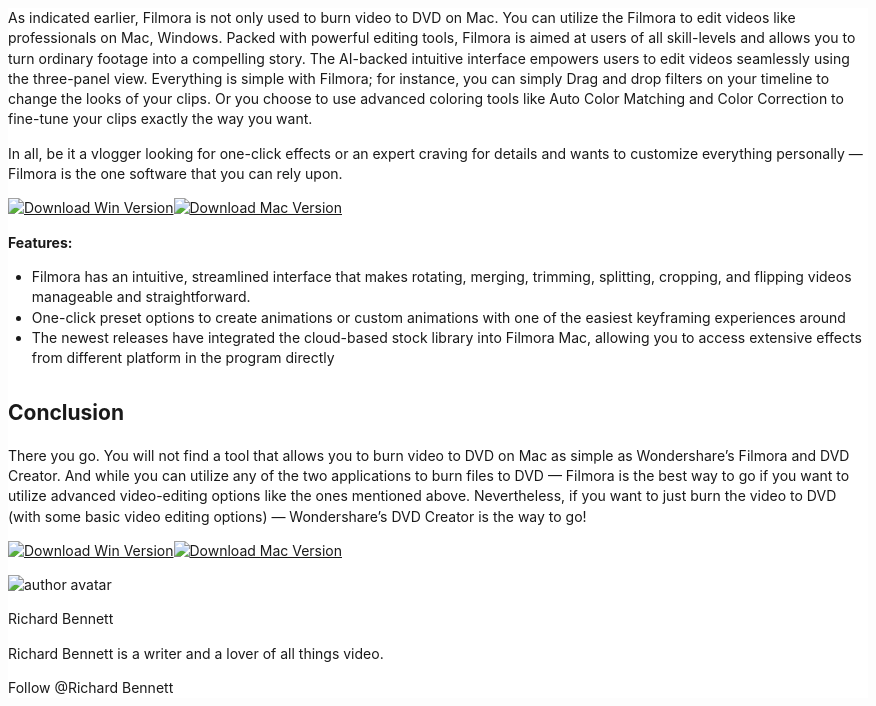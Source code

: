 As indicated earlier, Filmora is not only used to burn video to DVD on Mac. You can utilize the Filmora to edit videos like professionals on Mac, Windows. Packed with powerful editing tools, Filmora is aimed at users of all skill-levels and allows you to turn ordinary footage into a compelling story. The AI-backed intuitive interface empowers users to edit videos seamlessly using the three-panel view. Everything is simple with Filmora; for instance, you can simply Drag and drop filters on your timeline to change the looks of your clips. Or you choose to use advanced coloring tools like Auto Color Matching and Color Correction to fine-tune your clips exactly the way you want.

In all, be it a vlogger looking for one-click effects or an expert craving for details and wants to customize everything personally — Filmora is the one software that you can rely upon.

[![Download Win Version](https://images.wondershare.com/filmora/guide/download-btn-win.jpg)](https://tools.techidaily.com/wondershare/filmora/download/)[![Download Mac Version](https://images.wondershare.com/filmora/guide/download-btn-mac.jpg)](https://tools.techidaily.com/wondershare/filmora/download/)

**Features:**

* Filmora has an intuitive, streamlined interface that makes rotating, merging, trimming, splitting, cropping, and flipping videos manageable and straightforward.
* One-click preset options to create animations or custom animations with one of the easiest keyframing experiences around
* The newest releases have integrated the cloud-based stock library into Filmora Mac, allowing you to access extensive effects from different platform in the program directly

##  

## Conclusion

There you go. You will not find a tool that allows you to burn video to DVD on Mac as simple as Wondershare’s Filmora and DVD Creator. And while you can utilize any of the two applications to burn files to DVD — Filmora is the best way to go if you want to utilize advanced video-editing options like the ones mentioned above. Nevertheless, if you want to just burn the video to DVD (with some basic video editing options) — Wondershare’s DVD Creator is the way to go!

[![Download Win Version](https://images.wondershare.com/filmora/guide/download-btn-win.jpg)](https://tools.techidaily.com/wondershare/filmora/download/)[![Download Mac Version](https://images.wondershare.com/filmora/guide/download-btn-mac.jpg)](https://tools.techidaily.com/wondershare/filmora/download/)

![author avatar](https://images.wondershare.com/filmora/article-images/richard-bennett.jpg)

Richard Bennett

Richard Bennett is a writer and a lover of all things video.

Follow @Richard Bennett


<ins class="adsbygoogle"
     style="display:block"
     data-ad-format="autorelaxed"
     data-ad-client="ca-pub-7571918770474297"
     data-ad-slot="1223367746"></ins>


